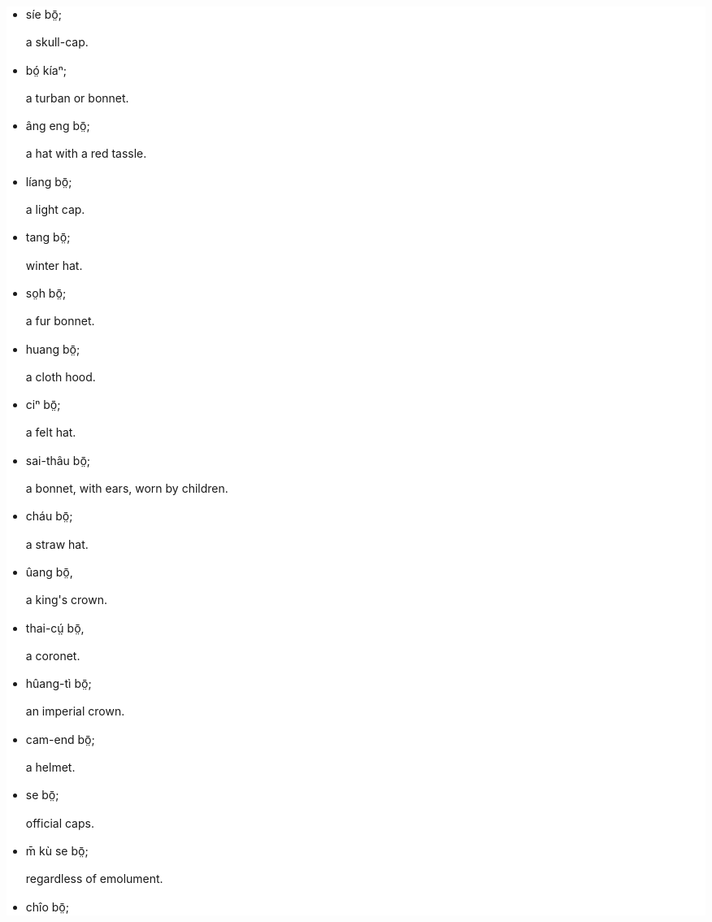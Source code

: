 - síe bō̤;

  a skull-cap.

- bó̤ kíaⁿ;

  a turban or bonnet.

- âng eng bō̤;

  a hat with a red tassle.

- líang bō̤;

  a light cap.

- tang bō̤;

  winter hat.

- so̤h bō̤;

  a fur bonnet.

- huang bō̤;

  a cloth hood.

- ciⁿ bō̤;

  a felt hat.

- sai-thâu bō̤;

  a bonnet, with ears, worn by children.

- cháu bō̤;

  a straw hat.

- ûang bō̤,

  a king's crown.

- thai-cṳ́ bō̤,

  a coronet.

- hûang-tì bō̤;

  an imperial crown.

- cam-end bō̤;

  a helmet.

- se bō̤;

  official caps.

- m̄ kù se bō̤;

  regardless of emolument.

- chîo bō̤;
